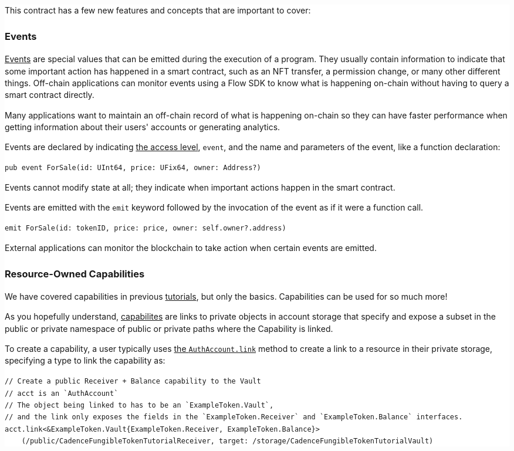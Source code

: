 This contract has a few new features and concepts that are important to cover:

### Events

[Events](../language/events) are special values that can be emitted during the execution of a program.
They usually contain information to indicate that some important action has happened in a smart contract,
such as an NFT transfer, a permission change, or many other different things.
Off-chain applications can monitor events using a Flow SDK to know what is happening on-chain without having to query a smart contract directly.

Many applications want to maintain an off-chain record of what is happening on-chain so they can have faster performance
when getting information about their users' accounts or generating analytics.

Events are declared by indicating [the access level](../language/access-control), `event`,
and the name and parameters of the event, like a function declaration:
```cadence
pub event ForSale(id: UInt64, price: UFix64, owner: Address?)
```

Events cannot modify state at all; they indicate when important actions happen in the smart contract.

Events are emitted with the `emit` keyword followed by the invocation of the event as if it were a function call.
```cadence
emit ForSale(id: tokenID, price: price, owner: self.owner?.address)
```

External applications can monitor the blockchain to take action when certain events are emitted.

### Resource-Owned Capabilities

We have covered capabilities in previous [tutorials](./04-capabilities.md),
but only the basics. Capabilities can be used for so much more!

As you hopefully understand, [capabilites](../language/capabilities.md)
are links to private objects in account storage that specify and expose a subset in the public or private namespace of public or private paths
where the Capability is linked.

To create a capability, a user typically uses [the `AuthAccount.link`](../language/accounts.mdx#authaccount)
method to create a link to a resource in their private storage, specifying a type to link the capability as:

```cadence
// Create a public Receiver + Balance capability to the Vault
// acct is an `AuthAccount`
// The object being linked to has to be an `ExampleToken.Vault`,
// and the link only exposes the fields in the `ExampleToken.Receiver` and `ExampleToken.Balance` interfaces.
acct.link<&ExampleToken.Vault{ExampleToken.Receiver, ExampleToken.Balance}>
    (/public/CadenceFungibleTokenTutorialReceiver, target: /storage/CadenceFungibleTokenTutorialVault)
```
